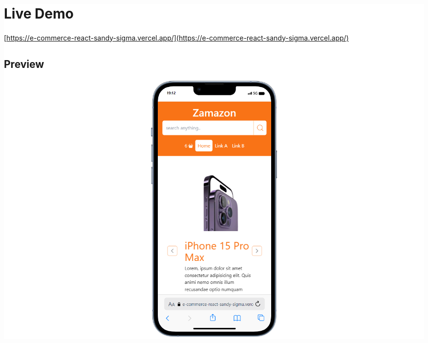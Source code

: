 # Live Demo

[https://e-commerce-react-sandy-sigma.vercel.app/](https://e-commerce-react-sandy-sigma.vercel.app/)



## Preview
<div align="center">
  <img src="public/images/mobile.png" alt="Resim 1" width="30%">